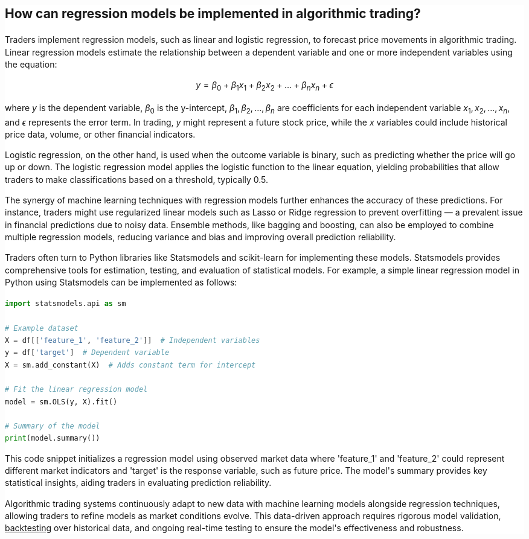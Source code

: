 ## How can regression models be implemented in algorithmic trading?

Traders implement regression models, such as linear and logistic regression, to forecast price movements in algorithmic trading. Linear regression models estimate the relationship between a dependent variable and one or more independent variables using the equation:

$$
y = \beta_0 + \beta_1x_1 + \beta_2x_2 + \ldots + \beta_nx_n + \epsilon
$$

where $y$ is the dependent variable, $\beta_0$ is the y-intercept, $\beta_1, \beta_2, \ldots, \beta_n$ are coefficients for each independent variable $x_1, x_2, \ldots, x_n$, and $\epsilon$ represents the error term. In trading, $y$ might represent a future stock price, while the $x$ variables could include historical price data, volume, or other financial indicators.

Logistic regression, on the other hand, is used when the outcome variable is binary, such as predicting whether the price will go up or down. The logistic regression model applies the logistic function to the linear equation, yielding probabilities that allow traders to make classifications based on a threshold, typically 0.5.

The synergy of machine learning techniques with regression models further enhances the accuracy of these predictions. For instance, traders might use regularized linear models such as Lasso or Ridge regression to prevent overfitting — a prevalent issue in financial predictions due to noisy data. Ensemble methods, like bagging and boosting, can also be employed to combine multiple regression models, reducing variance and bias and improving overall prediction reliability.

Traders often turn to Python libraries like Statsmodels and scikit-learn for implementing these models. Statsmodels provides comprehensive tools for estimation, testing, and evaluation of statistical models. For example, a simple linear regression model in Python using Statsmodels can be implemented as follows:

```python
import statsmodels.api as sm

# Example dataset
X = df[['feature_1', 'feature_2']]  # Independent variables
y = df['target']  # Dependent variable
X = sm.add_constant(X)  # Adds constant term for intercept

# Fit the linear regression model
model = sm.OLS(y, X).fit()

# Summary of the model
print(model.summary())
```

This code snippet initializes a regression model using observed market data where 'feature_1' and 'feature_2' could represent different market indicators and 'target' is the response variable, such as future price. The model's summary provides key statistical insights, aiding traders in evaluating prediction reliability.

Algorithmic trading systems continuously adapt to new data with machine learning models alongside regression techniques, allowing traders to refine models as market conditions evolve. This data-driven approach requires rigorous model validation, [backtesting](/wiki/backtesting) over historical data, and ongoing real-time testing to ensure the model's effectiveness and robustness.
